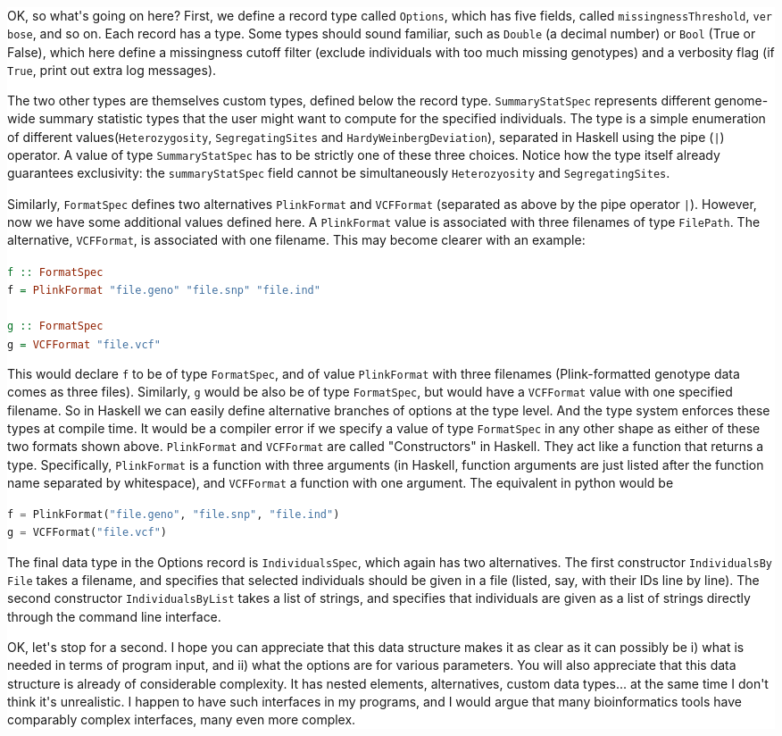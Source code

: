 OK, so what's going on here? First, we define a record type called `Options`, which has five fields, called `missingnessThreshold`, `verbose`, and so on. Each record has a type. Some types should sound familiar, such as `Double` (a decimal number) or `Bool` (True or False), which here define a missingness cutoff filter (exclude individuals with too much missing genotypes) and a verbosity flag (if `True`, print out extra log messages).

The two other types are themselves custom types, defined below the record type. `SummaryStatSpec` represents different genome-wide summary statistic types that the user might want to compute for the specified individuals. The type is a simple enumeration of different values(`Heterozygosity`, `SegregatingSites` and `HardyWeinbergDeviation`), separated in Haskell using the pipe (`|`) operator. A value of type `SummaryStatSpec` has to be strictly one of these three choices. Notice how the type itself already guarantees exclusivity: the `summaryStatSpec` field cannot be simultaneously `Heterozyosity` and `SegregatingSites`.

Similarly, `FormatSpec` defines two alternatives `PlinkFormat` and `VCFFormat` (separated as above by the pipe operator `|`). However, now we have some additional values defined here. A `PlinkFormat` value is associated with three filenames of type `FilePath`. The alternative, `VCFFormat`, is associated with one filename. This may become clearer with an example:

```Haskell
f :: FormatSpec
f = PlinkFormat "file.geno" "file.snp" "file.ind"

g :: FormatSpec
g = VCFFormat "file.vcf"
```

This would declare `f` to be of type `FormatSpec`, and of value `PlinkFormat` with three filenames (Plink-formatted genotype data comes as three files). Similarly, `g` would be also be of type `FormatSpec`, but would have a `VCFFormat` value with one specified filename. So in Haskell we can easily define alternative branches of options at the type level. And the type system enforces these types at compile time. It would be a compiler error if we specify a value of type `FormatSpec` in any other shape as either of these two formats shown above. `PlinkFormat` and `VCFFormat` are called "Constructors" in Haskell. They act like a function that returns a type. Specifically, `PlinkFormat` is a function with three arguments (in Haskell, function arguments are just listed after the function name separated by whitespace), and `VCFFormat` a function with one argument. The equivalent in python would be 

```python
f = PlinkFormat("file.geno", "file.snp", "file.ind")
g = VCFFormat("file.vcf")
```

The final data type in the Options record is `IndividualsSpec`, which again has two alternatives. The first constructor `IndividualsByFile` takes a filename, and specifies that selected individuals should be given in a file (listed, say, with their IDs line by line). The second constructor `IndividualsByList` takes a list of strings, and specifies that individuals are given as a list of strings directly through the command line interface.

OK, let's stop for a second. I hope you can appreciate that this data structure makes it as clear as it can possibly be i) what is needed in terms of program input, and ii) what the options are for various parameters. You will also appreciate that this data structure is already of considerable complexity. It has nested elements, alternatives, custom data types... at the same time I don't think it's unrealistic. I happen to have such interfaces in my programs, and I would argue that many bioinformatics tools have comparably complex interfaces, many even more complex.
